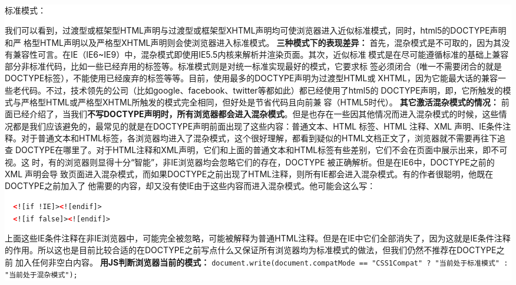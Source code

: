 <!DOCTYPE HTML PUBLIC "-//W3C//DTD HTML 4.01 Frameset//EN" "http://www.w3.org/TR/html4/frameset.dtd">

<!DOCTYPE html PUBLIC "-//W3C//DTD XHTML 1.0 Transitional//EN" "http://www.w3.org/TR/xhtml1/DTD/xhtml1-transitional.dtd">

<!DOCTYPE html PUBLIC "-//W3C//DTD XHTML 1.0 Frameset//EN" "http://www.w3.org/TR/xhtml1/DTD/xhtml1-frameset.dtd">

  标准模式： 

<!DOCTYPE html>

<!DOCTYPE HTML PUBLIC "-//W3C//DTD HTML 4.01//EN" "http://www.w3.org/TR/html4/strict.dtd">

<!DOCTYPE html PUBLIC "-//W3C//DTD XHTML 1.0 Strict//EN" "http://www.w3.org/TR/xhtml1/DTD/xhtml1-strict.dtd">

  我们可以看到，过渡型或框架型HTML声明与过渡型或框架型XHTML声明均可使浏览器进入近似标准模式，同时，html5的DOCTYPE声明和严 
  格型HTML声明以及严格型XHTML声明则会使浏览器进入标准模式。 
  **三种模式下的表现差异：** 
  首先，混杂模式是不可取的，因为其没有兼容性可言。在IE（IE6~IE9）中，混杂模式即使用IE5.5内核来解析并渲染页面。其次，近似标准 
  模式是在尽可能遵循标准的基础上兼容部分非标准代码，比如一些已经弃用的标签等。标准模式则是对统一标准实现最好的模式，它要求标 
  签必须闭合（唯一不需要闭合的就是DOCTYPE标签），不能使用已经废弃的标签等等。目前，使用最多的DOCTYPE声明为过渡型HTML或 
  XHTML，因为它能最大话的兼容一些老代码。不过，技术领先的公司（比如google、facebook、twitter等都如此）都已经使用了html5的 
  DOCTYPE声明，即<!DOCTYPE html>，它所触发的模式与严格型HTML或严格型XHTML所触发的模式完全相同，但好处是节省代码且向前兼 
  容（HTML5时代）。 
  **其它激活混杂模式的情况：** 
  前面已经介绍了，当我们**不写DOCTYPE声明时，所有浏览器都会进入混杂模式**。但是也存在一些因其他情况而进入混杂模式的时候，这些情 
  况都是我们应该避免的，最常见的就是在DOCTYPE声明前面出现了这些内容：普通文本、HTML 标签、HTML 注释、XML 声明、IE条件注 
  释。对于普通文本和HTML标签，各浏览器均进入了混杂模式，这个很好理解，都看到疑似的HTML文档正文了，浏览器就不需要再往下追查 
  DOCTYPE在哪里了。对于HTML注释和XML声明，它们和上面的普通文本和HTML标签有些差别，它们不会在页面中展示出来，即不可视。这 
  时，有的浏览器则显得十分“智能”，非IE浏览器均会忽略它们的存在，DOCTYPE 被正确解析。但是在IE6中，DOCTYPE之前的 XML 声明会导 
  致页面进入混杂模式，而如果DOCTYPE之前出现了HTML注释，则所有IE都会进入混杂模式。有的作者很聪明，他既在DOCTYPE之前加入了 
  他需要的内容，却又没有使IE由于这些内容而进入混杂模式。他可能会这么写：

```html
  <![if !IE]><![endif]>
  <![if false]><![endif]>
```

上面这些IE条件注释在非IE浏览器中，可能完全被忽略，可能被解释为普通HTML注释。但是在IE中它们全部消失了，因为这就是IE条件注释 
的作用。所以这也是目前比较合适的在DOCTYPE之前写点什么又保证所有浏览器均为标准模式的做法，但我们仍然不推荐在DOCTYPE之前 
加入任何非空白内容。 
**用JS判断浏览器当前的模式：** 
`document.write(document.compatMode == "CSS1Compat" ? "当前处于标准模式" : "当前处于混杂模式");`
